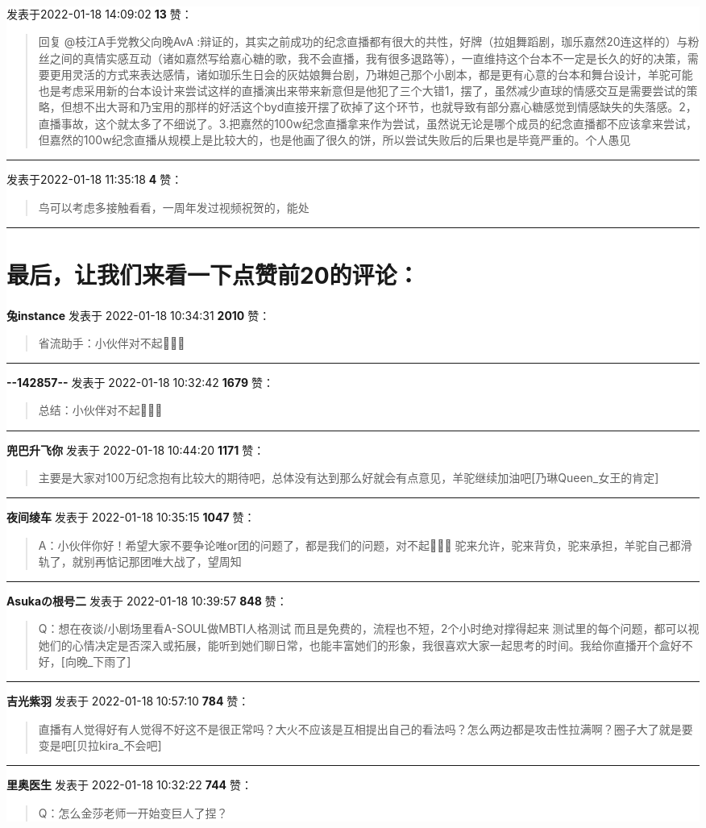  发表于2022-01-18 14:09:02 **13** 赞：

<blockquote> 回复 @枝江A手党教父向晚AvA :辩证的，其实之前成功的纪念直播都有很大的共性，好牌（拉姐舞蹈剧，珈乐嘉然20连这样的）与粉丝之间的真情实感互动（诸如嘉然写给嘉心糖的歌，我不会直播，我有很多退路等），一直维持这个台本不一定是长久的好的决策，需要更用灵活的方式来表达感情，诸如珈乐生日会的灰姑娘舞台剧，乃琳妲己那个小剧本，都是更有心意的台本和舞台设计，羊驼可能也是考虑采用新的台本设计来尝试这样的直播演出来带来新意但是他犯了三个大错1，摆了，虽然减少直球的情感交互是需要尝试的策略，但想不出大哥和乃宝用的那样的好活这个byd直接开摆了砍掉了这个环节，也就导致有部分嘉心糖感觉到情感缺失的失落感。2，直播事故，这个就太多了不细说了。3.把嘉然的100w纪念直播拿来作为尝试，虽然说无论是哪个成员的纪念直播都不应该拿来尝试，但嘉然的100w纪念直播从规模上是比较大的，也是他画了很久的饼，所以尝试失败后的后果也是毕竟严重的。个人愚见</blockquote>


-----

 发表于2022-01-18 11:35:18 **4** 赞：

<blockquote> 鸟可以考虑多接触看看，一周年发过视频祝贺的，能处</blockquote>


-----

# 最后，让我们来看一下点赞前20的评论：

  **兔instance**  发表于  2022-01-18 10:34:31  **2010** 赞：
<blockquote> 省流助手：小伙伴对不起🧎‍♀️🧎</blockquote>


-----

  **--142857--**  发表于  2022-01-18 10:32:42  **1679** 赞：
<blockquote> 总结：小伙伴对不起🧎‍♀️🧎</blockquote>


-----

  **兜巴升飞你**  发表于  2022-01-18 10:44:20  **1171** 赞：
<blockquote> 主要是大家对100万纪念抱有比较大的期待吧，总体没有达到那么好就会有点意见，羊驼继续加油吧[乃琳Queen_女王的肯定]</blockquote>


-----

  **夜间绫车**  发表于  2022-01-18 10:35:15  **1047** 赞：
<blockquote> A：小伙伴你好！希望大家不要争论唯or团的问题了，都是我们的问题，对不起🧎‍♀️🧎
驼来允许，驼来背负，驼来承担，羊驼自己都滑轨了，就别再惦记那团唯大战了，望周知</blockquote>


-----

  **Asukaの根号二**  发表于  2022-01-18 10:39:57  **848** 赞：
<blockquote> Q：想在夜谈/小剧场里看A-SOUL做MBTI人格测试  而且是免费的，流程也不短，2个小时绝对撑得起来  测试里的每个问题，都可以视她们的心情决定是否深入或拓展，能听到她们聊日常，也能丰富她们的形象，我很喜欢大家一起思考的时间。我给你直播开个盒好不好，[向晚_下雨了]</blockquote>


-----

  **吉光紫羽**  发表于  2022-01-18 10:57:10  **784** 赞：
<blockquote> 直播有人觉得好有人觉得不好这不是很正常吗？大火不应该是互相提出自己的看法吗？怎么两边都是攻击性拉满啊？圈子大了就是要变是吧[贝拉kira_不会吧]</blockquote>


-----

  **里奥医生**  发表于  2022-01-18 10:32:22  **744** 赞：
<blockquote> Q：怎么金莎老师一开始变巨人了捏？
